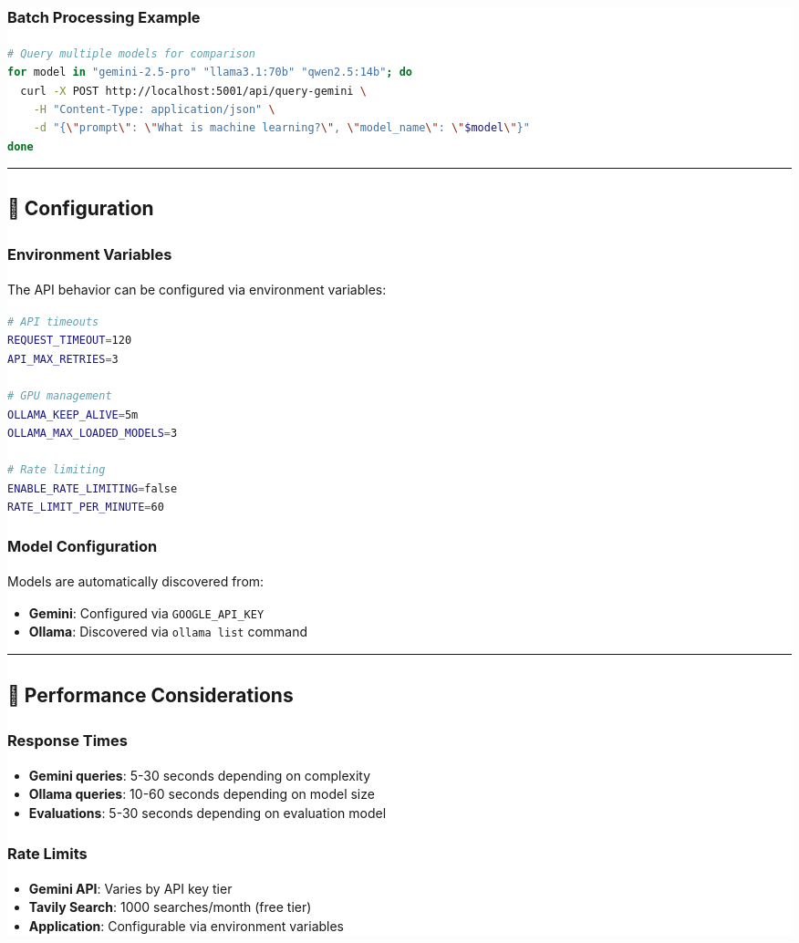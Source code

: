 ### Batch Processing Example

```bash
# Query multiple models for comparison
for model in "gemini-2.5-pro" "llama3.1:70b" "qwen2.5:14b"; do
  curl -X POST http://localhost:5001/api/query-gemini \
    -H "Content-Type: application/json" \
    -d "{\"prompt\": \"What is machine learning?\", \"model_name\": \"$model\"}"
done
```

---

## 🔧 Configuration

### Environment Variables

The API behavior can be configured via environment variables:

```bash
# API timeouts
REQUEST_TIMEOUT=120
API_MAX_RETRIES=3

# GPU management  
OLLAMA_KEEP_ALIVE=5m
OLLAMA_MAX_LOADED_MODELS=3

# Rate limiting
ENABLE_RATE_LIMITING=false
RATE_LIMIT_PER_MINUTE=60
```

### Model Configuration

Models are automatically discovered from:
- **Gemini**: Configured via `GOOGLE_API_KEY`
- **Ollama**: Discovered via `ollama list` command

---

## 🚀 Performance Considerations

### Response Times
- **Gemini queries**: 5-30 seconds depending on complexity
- **Ollama queries**: 10-60 seconds depending on model size  
- **Evaluations**: 5-30 seconds depending on evaluation model

### Rate Limits
- **Gemini API**: Varies by API key tier
- **Tavily Search**: 1000 searches/month (free tier)
- **Application**: Configurable via environment variables
